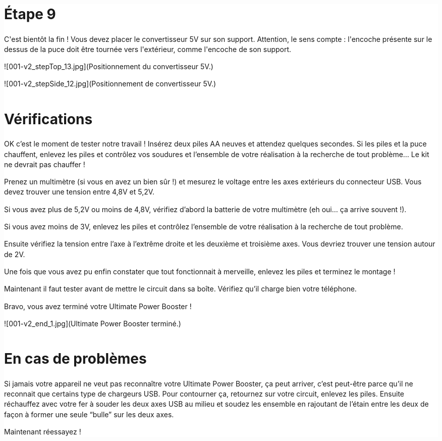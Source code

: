 # Étape 9

C'est bientôt la fin ! Vous devez placer le convertisseur 5V sur son
support. Attention, le sens compte : l'encoche présente sur le dessus de
la puce doit être tournée vers l'extérieur, comme l'encoche de son
support.

![001-v2_stepTop_13.jpg](Positionnement du convertisseur 5V.)

![001-v2_stepSide_12.jpg](Positionnement de convertisseur 5V.)

# Vérifications

OK c’est le moment de tester notre travail ! Insérez deux piles AA
neuves et attendez quelques secondes. Si les piles et la puce chauffent,
enlevez les piles et contrôlez vos soudures et l’ensemble de votre
réalisation à la recherche de tout problème… Le kit ne devrait pas
chauffer !

Prenez un multimètre (si vous en avez un bien sûr !) et mesurez le
voltage entre les axes extérieurs du connecteur USB. Vous devez trouver
une tension entre 4,8V et 5,2V.

Si vous avez plus de 5,2V ou moins de 4,8V, vérifiez d’abord la batterie
de votre multimètre (eh oui… ça arrive souvent !).

Si vous avez moins de 3V, enlevez les piles et contrôlez l’ensemble de
votre réalisation à la recherche de tout problème.

Ensuite vérifiez la tension entre l’axe à l’extrême droite et les
deuxième et troisième axes. Vous devriez trouver une tension autour de
2V.

Une fois que vous avez pu enfin constater que tout fonctionnait à
merveille, enlevez les piles et terminez le montage !

Maintenant il faut tester avant de mettre le circuit dans sa boîte.
Vérifiez qu’il charge bien votre téléphone.

Bravo, vous avez terminé votre Ultimate Power Booster !

![001-v2_end_1.jpg](Ultimate Power Booster terminé.)

# En cas de problèmes

Si jamais votre appareil ne veut pas reconnaître votre Ultimate Power
Booster, ça peut arriver, c’est peut-être parce qu’il ne reconnait que
certains type de chargeurs USB. Pour contourner ça, retournez sur votre
circuit, enlevez les piles. Ensuite réchauffez avec votre fer à souder
les deux axes USB au milieu et soudez les ensemble en rajoutant de
l’étain entre les deux de façon à former une seule “bulle” sur les deux
axes.

Maintenant réessayez !
